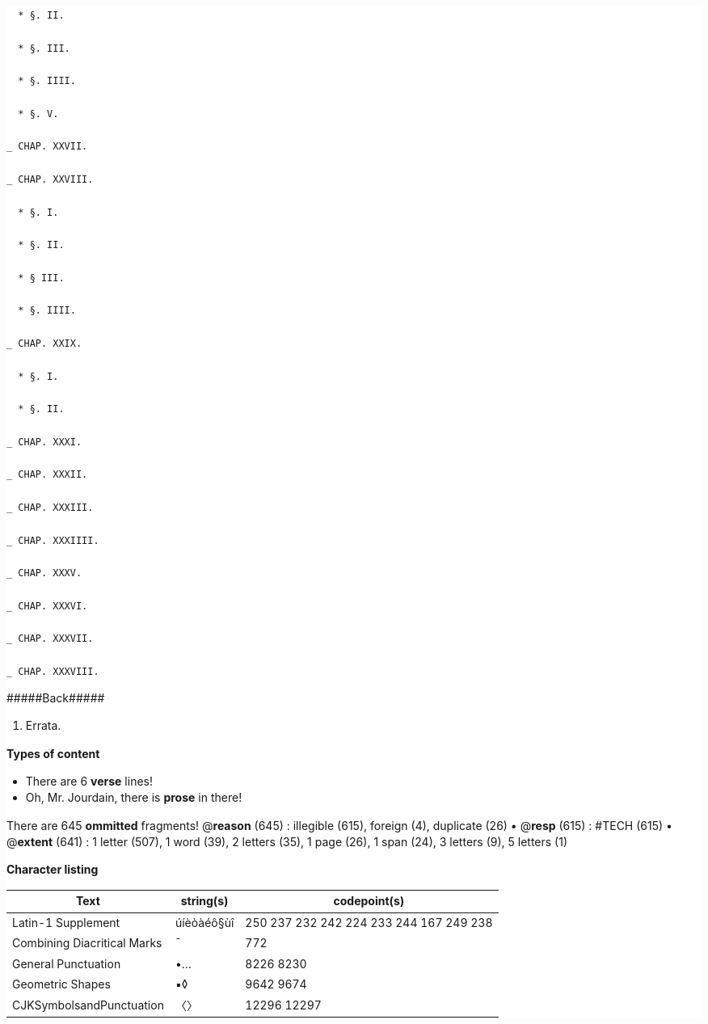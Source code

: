       * §. II.

      * §. III.

      * §. IIII.

      * §. V.

    _ CHAP. XXVII.

    _ CHAP. XXVIII.

      * §. I.

      * §. II.

      * § III.

      * §. IIII.

    _ CHAP. XXIX.

      * §. I.

      * §. II.

    _ CHAP. XXXI.

    _ CHAP. XXXII.

    _ CHAP. XXXIII.

    _ CHAP. XXXIIII.

    _ CHAP. XXXV.

    _ CHAP. XXXVI.

    _ CHAP. XXXVII.

    _ CHAP. XXXVIII.

#####Back#####

1. Errata.

**Types of content**

  * There are 6 **verse** lines!
  * Oh, Mr. Jourdain, there is **prose** in there!

There are 645 **ommitted** fragments! 
 @__reason__ (645) : illegible (615), foreign (4), duplicate (26)  •  @__resp__ (615) : #TECH (615)  •  @__extent__ (641) : 1 letter (507), 1 word (39), 2 letters (35), 1 page (26), 1 span (24), 3 letters (9), 5 letters (1)

**Character listing**


|Text|string(s)|codepoint(s)|
|---|---|---|
|Latin-1 Supplement|úíèòàéô§ùî|250 237 232 242 224 233 244 167 249 238|
|Combining             Diacritical Marks|̄|772|
|General Punctuation|•…|8226 8230|
|Geometric Shapes|▪◊|9642 9674|
|CJKSymbolsandPunctuation|〈〉|12296 12297|
